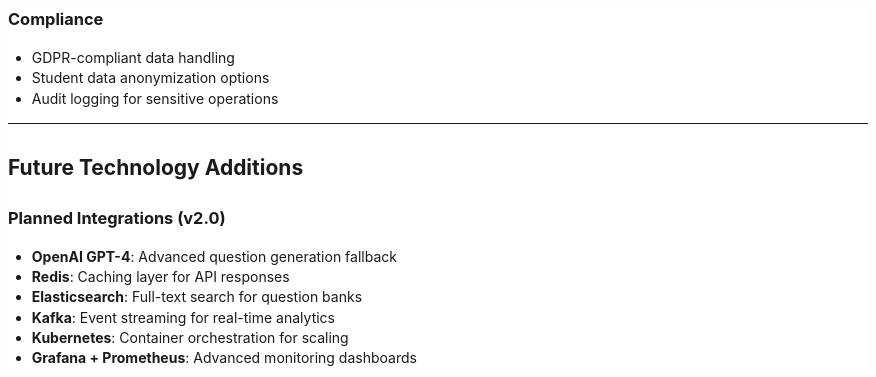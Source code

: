 ### Compliance
- GDPR-compliant data handling
- Student data anonymization options
- Audit logging for sensitive operations

---

## Future Technology Additions

### Planned Integrations (v2.0)
- **OpenAI GPT-4**: Advanced question generation fallback
- **Redis**: Caching layer for API responses
- **Elasticsearch**: Full-text search for question banks
- **Kafka**: Event streaming for real-time analytics
- **Kubernetes**: Container orchestration for scaling
- **Grafana + Prometheus**: Advanced monitoring dashboards
